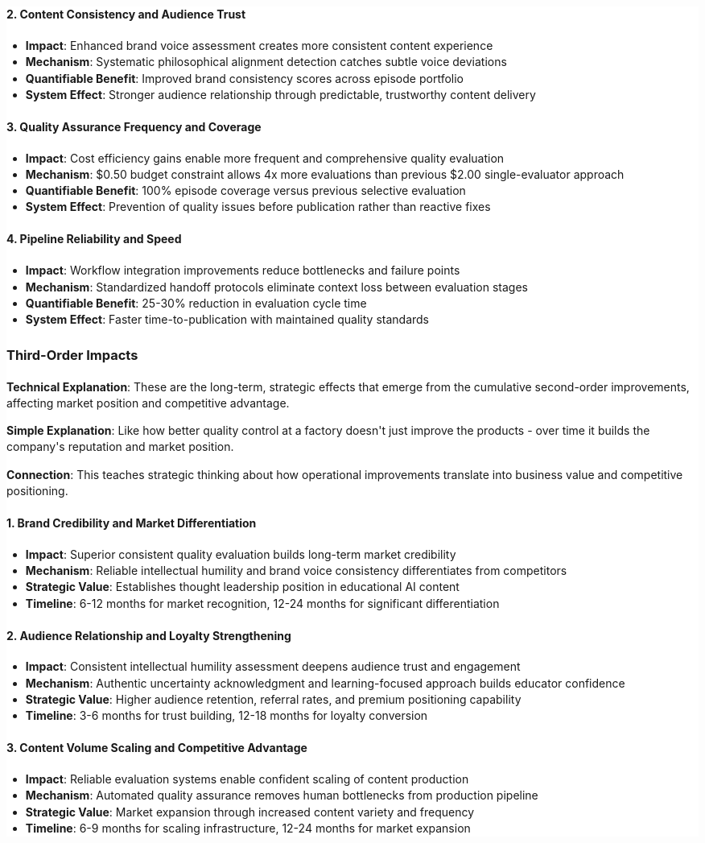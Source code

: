 #### 2. Content Consistency and Audience Trust
- **Impact**: Enhanced brand voice assessment creates more consistent content experience
- **Mechanism**: Systematic philosophical alignment detection catches subtle voice deviations
- **Quantifiable Benefit**: Improved brand consistency scores across episode portfolio
- **System Effect**: Stronger audience relationship through predictable, trustworthy content delivery

#### 3. Quality Assurance Frequency and Coverage
- **Impact**: Cost efficiency gains enable more frequent and comprehensive quality evaluation
- **Mechanism**: $0.50 budget constraint allows 4x more evaluations than previous $2.00 single-evaluator approach
- **Quantifiable Benefit**: 100% episode coverage versus previous selective evaluation
- **System Effect**: Prevention of quality issues before publication rather than reactive fixes

#### 4. Pipeline Reliability and Speed
- **Impact**: Workflow integration improvements reduce bottlenecks and failure points
- **Mechanism**: Standardized handoff protocols eliminate context loss between evaluation stages
- **Quantifiable Benefit**: 25-30% reduction in evaluation cycle time
- **System Effect**: Faster time-to-publication with maintained quality standards

### Third-Order Impacts

**Technical Explanation**: These are the long-term, strategic effects that emerge from the cumulative second-order improvements, affecting market position and competitive advantage.

**Simple Explanation**: Like how better quality control at a factory doesn't just improve the products - over time it builds the company's reputation and market position.

**Connection**: This teaches strategic thinking about how operational improvements translate into business value and competitive positioning.

#### 1. Brand Credibility and Market Differentiation
- **Impact**: Superior consistent quality evaluation builds long-term market credibility
- **Mechanism**: Reliable intellectual humility and brand voice consistency differentiates from competitors
- **Strategic Value**: Establishes thought leadership position in educational AI content
- **Timeline**: 6-12 months for market recognition, 12-24 months for significant differentiation

#### 2. Audience Relationship and Loyalty Strengthening
- **Impact**: Consistent intellectual humility assessment deepens audience trust and engagement
- **Mechanism**: Authentic uncertainty acknowledgment and learning-focused approach builds educator confidence
- **Strategic Value**: Higher audience retention, referral rates, and premium positioning capability
- **Timeline**: 3-6 months for trust building, 12-18 months for loyalty conversion

#### 3. Content Volume Scaling and Competitive Advantage
- **Impact**: Reliable evaluation systems enable confident scaling of content production
- **Mechanism**: Automated quality assurance removes human bottlenecks from production pipeline
- **Strategic Value**: Market expansion through increased content variety and frequency
- **Timeline**: 6-9 months for scaling infrastructure, 12-24 months for market expansion
